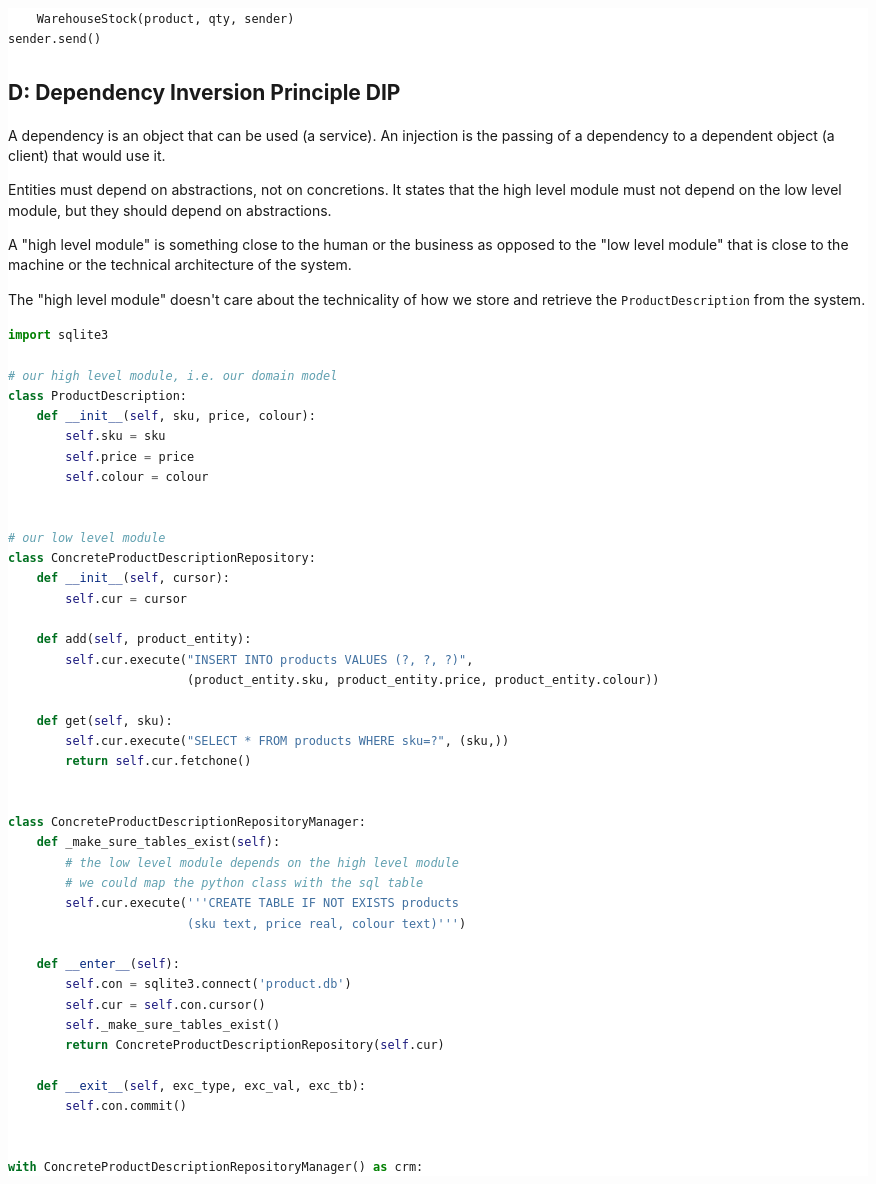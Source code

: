 ```python
    WarehouseStock(product, qty, sender)
sender.send()

```

## D: Dependency Inversion Principle DIP

A dependency is an object that can be used (a service).
An injection is the passing of a dependency to a
dependent object (a client) that would use it.

Entities must depend on abstractions, not on concretions. It states that the
high level module must not depend on the low level module, but they should
depend on abstractions.

A "high level module" is something close to the human or the business as
opposed to the "low level module" that is close to the machine or the technical
architecture of the system. 

The "high level module" doesn't care about the technicality of how we store
and retrieve the `ProductDescription` from the system.

```python
import sqlite3

# our high level module, i.e. our domain model
class ProductDescription:
    def __init__(self, sku, price, colour):
        self.sku = sku
        self.price = price
        self.colour = colour


# our low level module 
class ConcreteProductDescriptionRepository:
    def __init__(self, cursor):
        self.cur = cursor

    def add(self, product_entity):
        self.cur.execute("INSERT INTO products VALUES (?, ?, ?)",
                         (product_entity.sku, product_entity.price, product_entity.colour))

    def get(self, sku):
        self.cur.execute("SELECT * FROM products WHERE sku=?", (sku,))
        return self.cur.fetchone()


class ConcreteProductDescriptionRepositoryManager:
    def _make_sure_tables_exist(self):
        # the low level module depends on the high level module
        # we could map the python class with the sql table
        self.cur.execute('''CREATE TABLE IF NOT EXISTS products 
                         (sku text, price real, colour text)''')

    def __enter__(self):
        self.con = sqlite3.connect('product.db')
        self.cur = self.con.cursor()
        self._make_sure_tables_exist()
        return ConcreteProductDescriptionRepository(self.cur)

    def __exit__(self, exc_type, exc_val, exc_tb):
        self.con.commit()


with ConcreteProductDescriptionRepositoryManager() as crm:
```